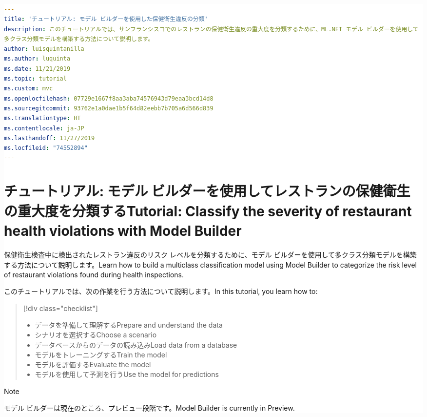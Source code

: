 ```yaml
---
title: 'チュートリアル: モデル ビルダーを使用した保健衛生違反の分類'
description: このチュートリアルでは、サンフランシスコでのレストランの保健衛生違反の重大度を分類するために、ML.NET モデル ビルダーを使用して多クラス分類モデルを構築する方法について説明します。
author: luisquintanilla
ms.author: luquinta
ms.date: 11/21/2019
ms.topic: tutorial
ms.custom: mvc
ms.openlocfilehash: 07729e1667f8aa3aba74576943d79eaa3bcd14d8
ms.sourcegitcommit: 93762e1a0dae1b5f64d82eebb7b705a6d566d839
ms.translationtype: HT
ms.contentlocale: ja-JP
ms.lasthandoff: 11/27/2019
ms.locfileid: "74552894"
---
```

# <a name="tutorial-classify-the-severity-of-restaurant-health-violations-with-model-builder"></a><span data-ttu-id="4b991-103">チュートリアル: モデル ビルダーを使用してレストランの保健衛生の重大度を分類する</span><span class="sxs-lookup"><span data-stu-id="4b991-103">Tutorial: Classify the severity of restaurant health violations with Model Builder</span></span>

<span data-ttu-id="4b991-104">保健衛生検査中に検出されたレストラン違反のリスク レベルを分類するために、モデル ビルダーを使用して多クラス分類モデルを構築する方法について説明します。</span><span class="sxs-lookup"><span data-stu-id="4b991-104">Learn how to build a multiclass classification model using Model Builder to categorize the risk level of restaurant violations found during health inspections.</span></span>

<span data-ttu-id="4b991-105">このチュートリアルでは、次の作業を行う方法について説明します。</span><span class="sxs-lookup"><span data-stu-id="4b991-105">In this tutorial, you learn how to:</span></span>

> [!div class="checklist"]
>
> - <span data-ttu-id="4b991-106">データを準備して理解する</span><span class="sxs-lookup"><span data-stu-id="4b991-106">Prepare and understand the data</span></span>
> - <span data-ttu-id="4b991-107">シナリオを選択する</span><span class="sxs-lookup"><span data-stu-id="4b991-107">Choose a scenario</span></span>
> - <span data-ttu-id="4b991-108">データベースからのデータの読み込み</span><span class="sxs-lookup"><span data-stu-id="4b991-108">Load data from a database</span></span>
> - <span data-ttu-id="4b991-109">モデルをトレーニングする</span><span class="sxs-lookup"><span data-stu-id="4b991-109">Train the model</span></span>
> - <span data-ttu-id="4b991-110">モデルを評価する</span><span class="sxs-lookup"><span data-stu-id="4b991-110">Evaluate the model</span></span>
> - <span data-ttu-id="4b991-111">モデルを使用して予測を行う</span><span class="sxs-lookup"><span data-stu-id="4b991-111">Use the model for predictions</span></span>

> [!NOTE]
> <span data-ttu-id="4b991-112">モデル ビルダーは現在のところ、プレビュー段階です。</span><span class="sxs-lookup"><span data-stu-id="4b991-112">Model Builder is currently in Preview.</span></span>
